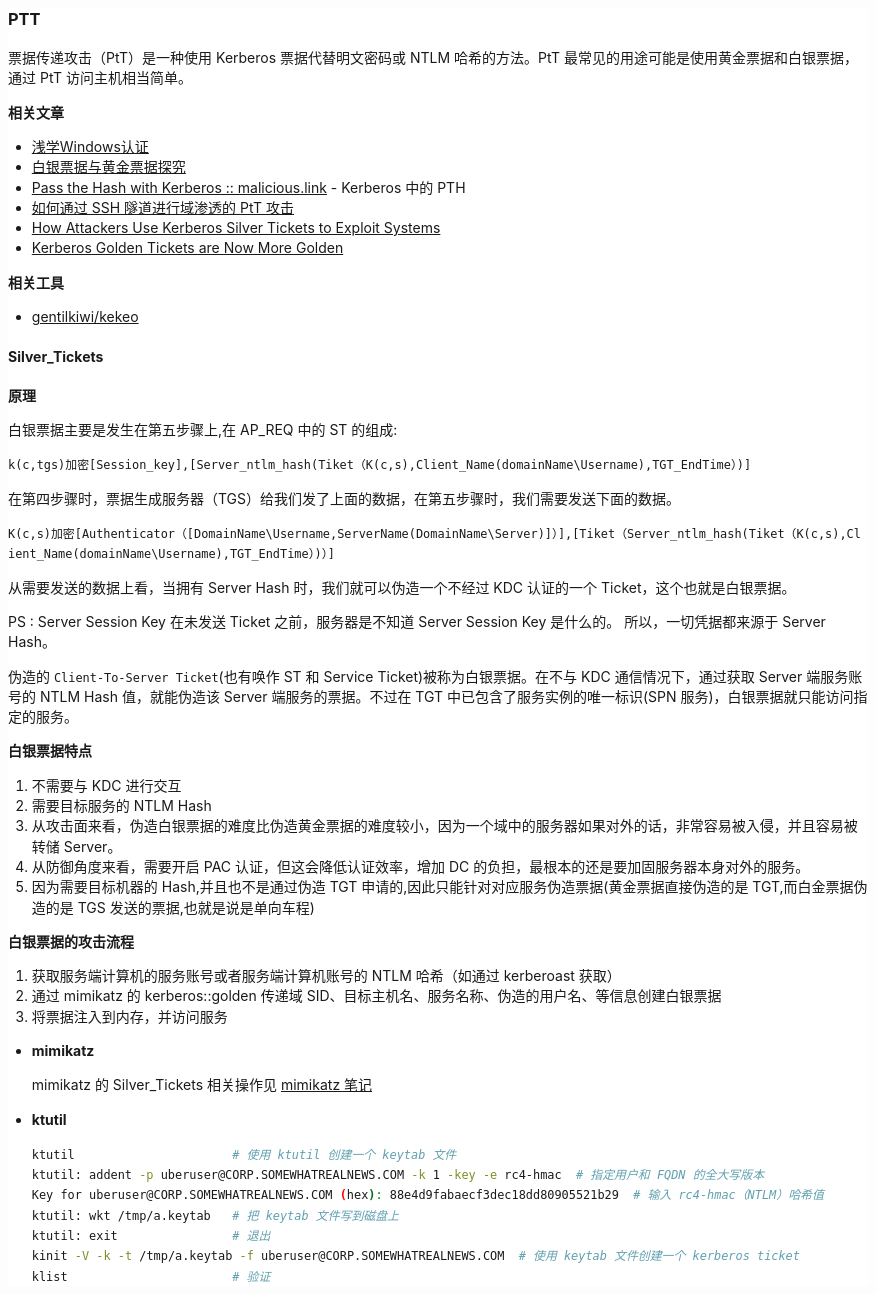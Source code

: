 
### PTT

票据传递攻击（PtT）是一种使用 Kerberos 票据代替明文密码或 NTLM 哈希的方法。PtT 最常见的用途可能是使用黄金票据和白银票据，通过 PtT 访问主机相当简单。

**相关文章**
- [浅学Windows认证](https://b404.xyz/2019/07/23/Study-Windows-Authentication/)
- [白银票据与黄金票据探究](http://sh1yan.top/2019/06/03/Discussion-on-Silver-Bill-and-Gold-Bill/)
- [Pass the Hash with Kerberos :: malicious.link](https://malicious.link/post/2018/pass-the-hash-with-kerberos/) - Kerberos 中的 PTH
- [如何通过 SSH 隧道进行域渗透的 PtT 攻击](https://paper.seebug.org/321/)
- [How Attackers Use Kerberos Silver Tickets to Exploit Systems ](https://adsecurity.org/?p=2011)
- [Kerberos Golden Tickets are Now More Golden](https://adsecurity.org/?p=1640)

**相关工具**
- [gentilkiwi/kekeo](https://github.com/gentilkiwi/kekeo)

#### Silver_Tickets

**原理**

白银票据主要是发生在第五步骤上,在 AP_REQ 中的 ST 的组成:
```
k(c,tgs)加密[Session_key],[Server_ntlm_hash(Tiket（K(c,s),Client_Name(domainName\Username),TGT_EndTime）)]
```

在第四步骤时，票据生成服务器（TGS）给我们发了上面的数据，在第五步骤时，我们需要发送下面的数据。
```
K(c,s)加密[Authenticator（[DomainName\Username,ServerName(DomainName\Server)]）],[Tiket（Server_ntlm_hash(Tiket（K(c,s),Client_Name(domainName\Username),TGT_EndTime）)）]
```

从需要发送的数据上看，当拥有 Server Hash 时，我们就可以伪造一个不经过 KDC 认证的一个 Ticket，这个也就是白银票据。

PS : Server Session Key 在未发送 Ticket 之前，服务器是不知道 Server Session Key 是什么的。 所以，一切凭据都来源于 Server Hash。

伪造的 `Client-To-Server Ticket`(也有唤作 ST 和 Service Ticket)被称为白银票据。在不与 KDC 通信情况下，通过获取 Server 端服务账号的 NTLM Hash 值，就能伪造该 Server 端服务的票据。不过在 TGT 中已包含了服务实例的唯一标识(SPN 服务)，白银票据就只能访问指定的服务。

**白银票据特点**

1. 不需要与 KDC 进行交互
2. 需要目标服务的 NTLM Hash
3. 从攻击面来看，伪造白银票据的难度比伪造黄金票据的难度较小，因为一个域中的服务器如果对外的话，非常容易被入侵，并且容易被转储 Server。
4. 从防御角度来看，需要开启 PAC 认证，但这会降低认证效率，增加 DC 的负担，最根本的还是要加固服务器本身对外的服务。
5. 因为需要目标机器的 Hash,并且也不是通过伪造 TGT 申请的,因此只能针对对应服务伪造票据(黄金票据直接伪造的是 TGT,而白金票据伪造的是 TGS 发送的票据,也就是说是单向车程)

**白银票据的攻击流程**

1. 获取服务端计算机的服务账号或者服务端计算机账号的 NTLM 哈希（如通过 kerberoast 获取）
2. 通过 mimikatz 的 kerberos::golden 传递域 SID、目标主机名、服务名称、伪造的用户名、等信息创建白银票据
3. 将票据注入到内存，并访问服务

- **mimikatz**

    mimikatz 的 Silver_Tickets 相关操作见 [mimikatz 笔记](../../工具/mimikatz.md#Silver_Tickets)

- **ktutil**
    ```bash
    ktutil                      # 使用 ktutil 创建一个 keytab 文件
    ktutil: addent -p uberuser@CORP.SOMEWHATREALNEWS.COM -k 1 -key -e rc4-hmac  # 指定用户和 FQDN 的全大写版本
    Key for uberuser@CORP.SOMEWHATREALNEWS.COM (hex): 88e4d9fabaecf3dec18dd80905521b29  # 输入 rc4-hmac（NTLM）哈希值
    ktutil: wkt /tmp/a.keytab   # 把 keytab 文件写到磁盘上
    ktutil: exit                # 退出
    kinit -V -k -t /tmp/a.keytab -f uberuser@CORP.SOMEWHATREALNEWS.COM  # 使用 keytab 文件创建一个 kerberos ticket
    klist                       # 验证
    ```
